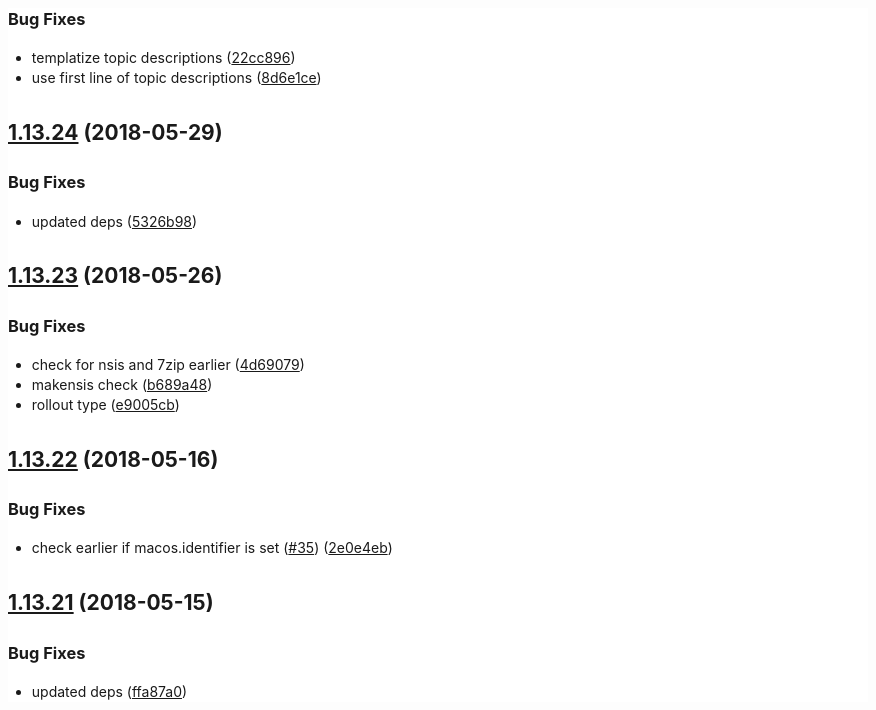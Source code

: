 
### Bug Fixes

* templatize topic descriptions ([22cc896](https://github.com/oclif/dev-cli/commit/22cc8967d62e99b1737260cc99e49f339691cb5e))
* use first line of topic descriptions ([8d6e1ce](https://github.com/oclif/dev-cli/commit/8d6e1ce0a77da6a2ea3b7fd7d74a6b5663ed89f1))



## [1.13.24](https://github.com/oclif/dev-cli/compare/v1.13.23...v1.13.24) (2018-05-29)


### Bug Fixes

* updated deps ([5326b98](https://github.com/oclif/dev-cli/commit/5326b9877a22909b079ce26d3c12019964170a38))



## [1.13.23](https://github.com/oclif/dev-cli/compare/v1.13.22...v1.13.23) (2018-05-26)


### Bug Fixes

* check for nsis and 7zip earlier ([4d69079](https://github.com/oclif/dev-cli/commit/4d6907940886ce4e58dfd7421c13c7ce7d64cbf9))
* makensis check ([b689a48](https://github.com/oclif/dev-cli/commit/b689a4836e2af7bbb6e239cd569e07a9c26e7a51))
* rollout type ([e9005cb](https://github.com/oclif/dev-cli/commit/e9005cbe4e1a777090b9ceeed3d8a28d7aa272c1))



## [1.13.22](https://github.com/oclif/dev-cli/compare/v1.13.21...v1.13.22) (2018-05-16)


### Bug Fixes

* check earlier if macos.identifier is set ([#35](https://github.com/oclif/dev-cli/issues/35)) ([2e0e4eb](https://github.com/oclif/dev-cli/commit/2e0e4eb0218a7e7fd8e73888a19aca0e202a58ec))



## [1.13.21](https://github.com/oclif/dev-cli/compare/v1.13.20...v1.13.21) (2018-05-15)


### Bug Fixes

* updated deps ([ffa87a0](https://github.com/oclif/dev-cli/commit/ffa87a062fb4e4b0b9d4b105dc523c7910e49b91))
